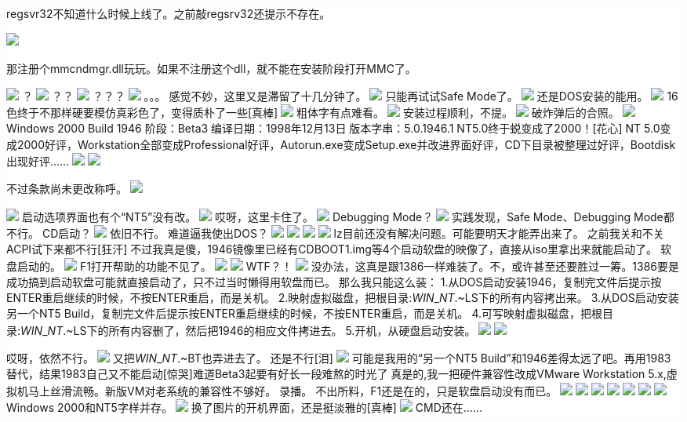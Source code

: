   regsvr32不知道什么时候上线了。之前敲regsrv32还提示不存在。

  ![](https://wvbarchive.s3-ap-northeast-1.amazonaws.com/5185964834/a9a4522bc65c103883971a60b8119313b27e8999.jpg)

  那注册个mmcndmgr.dll玩玩。如果不注册这个dll，就不能在安装阶段打开MMC了。

![](https://wvbarchive.s3-ap-northeast-1.amazonaws.com/5185964834/fefd0c62f6246b60b5c458d6e1f81a4c530fa244.jpg) ？ ![](https://wvbarchive.s3-ap-northeast-1.amazonaws.com/5185964834/bd0ec850f3deb48f8e36747cfa1f3a292cf5782e.jpg) ？？ ![](https://wvbarchive.s3-ap-northeast-1.amazonaws.com/5185964834/68cc7831e924b89925a0ac9a64061d95087bf6ee.jpg) ？？？ ![](https://wvbarchive.s3-ap-northeast-1.amazonaws.com/5185964834/90e26e25ab18972b9b00d468eccd7b899f510a4b.jpg) 。。。 感觉不妙，这里又是滞留了十几分钟了。 ![](https://wvbarchive.s3-ap-northeast-1.amazonaws.com/5185964834/89e3183f6709c93d5bded855953df8dcd000545d.jpg) 只能再试试Safe Mode了。 ![](https://wvbarchive.s3-ap-northeast-1.amazonaws.com/5185964834/4903f7539822720ea7d6335871cb0a46f31fab6a.jpg) 还是DOS安装的能用。 ![](https://wvbarchive.s3-ap-northeast-1.amazonaws.com/5185964834/768ebdb54aed2e73fb4b438e8d01a18b85d6faec.jpg) 16色终于不那样硬要模仿真彩色了，变得质朴了一些\[真棒\] ![](https://wvbarchive.s3-ap-northeast-1.amazonaws.com/5185964834/2c75e70b19d8bc3eba97c168888ba61eaad345ee.jpg) 粗体字有点难看。 ![](https://wvbarchive.s3-ap-northeast-1.amazonaws.com/5185964834/1c9453a95edf8db137a1bbc60323dd54544e74ff.jpg) 安装过程顺利，不提。 ![](https://wvbarchive.s3-ap-northeast-1.amazonaws.com/5185964834/92ef69f51bd5ad6e5731cd4e8bcb39dbb4fd3cbb.jpg) 破炸弹后的合照。 ![](https://wvbarchive.s3-ap-northeast-1.amazonaws.com/5185964834/47fc4f391f30e924748a369546086e061c95f75a.jpg) Windows 2000 Build 1946 阶段：Beta3 编译日期：1998年12月13日 版本字串：5.0.1946.1 NT5.0终于蜕变成了2000！\[花心\] NT 5.0变成2000好评，Workstation全部变成Professional好评，Autorun.exe变成Setup.exe并改进界面好评，CD下目录被整理过好评，Bootdisk出现好评…… ![](https://wvbarchive.s3-ap-northeast-1.amazonaws.com/5185964834/c2d2a8fd1e178a8239a09804fc03738dab77e8e8.jpg) ![](https://wvbarchive.s3-ap-northeast-1.amazonaws.com/5185964834/592cdb3fb13533faaf5f748aa2d3fd1f43345b9a.jpg)

不过条款尚未更改称呼。 ![](https://wvbarchive.s3-ap-northeast-1.amazonaws.com/5185964834/678bf92e07082838892f3ab0b299a9014d08f16e.jpg)

![](https://wvbarchive.s3-ap-northeast-1.amazonaws.com/5185964834/94de4f35349b033b89a21a7e1fce36d3d439bd66.jpg) 启动选项界面也有个“NT5”没有改。 ![](https://wvbarchive.s3-ap-northeast-1.amazonaws.com/5185964834/94de4f35349b033b89191a7e1fce36d3d739bdf3.jpg) 哎呀，这里卡住了。 ![](https://wvbarchive.s3-ap-northeast-1.amazonaws.com/5185964834/cb20d41d8701a18b1678f4eb942f07082a38fefd.jpg) Debugging Mode？ ![](https://wvbarchive.s3-ap-northeast-1.amazonaws.com/5185964834/c2d2a8fd1e178a82c6d89904fc03738dab77e8a0.jpg) 实践发现，Safe Mode、Debugging Mode都不行。 CD启动？ ![](https://wvbarchive.s3-ap-northeast-1.amazonaws.com/5185964834/d0a6ff23720e0cf36b00af5f0046f21fbc09aa91.jpg) 依旧不行。 难道逼我使出DOS？ ![](https://wvbarchive.s3-ap-northeast-1.amazonaws.com/5185964834/b7f7f68ea0ec08fafa3ef30353ee3d6d54fbda4a.jpg) ![](https://wvbarchive.s3-ap-northeast-1.amazonaws.com/5185964834/91fdd4df9c82d158ef8bb9158a0a19d8bd3e427a.jpg) ![](https://wvbarchive.s3-ap-northeast-1.amazonaws.com/5185964834/222d95d2572c11df0a375f87692762d0f503c2a2.jpg) ![](https://wvbarchive.s3-ap-northeast-1.amazonaws.com/5185964834/edbfb61273f0820230ba719b41fbfbedaa641b5b.jpg) lz目前还没有解决问题。可能要明天才能弄出来了。 之前我关和不关ACPI试下来都不行\[狂汗\] 不过我真是傻，1946镜像里已经有CDBOOT1.img等4个启动软盘的映像了，直接从iso里拿出来就能启动了。 软盘启动的。 ![](https://wvbarchive.s3-ap-northeast-1.amazonaws.com/5185964834/c0fe7ed9bc3eb135c5978a1dac1ea8d3fc1f443d.jpg) F1打开帮助的功能不见了。 ![](https://wvbarchive.s3-ap-northeast-1.amazonaws.com/5185964834/13b79cf3b21193131ddbc2166f380cd793238df5.jpg) ![](https://wvbarchive.s3-ap-northeast-1.amazonaws.com/5185964834/49d0cc19972bd4071de2ef5b71899e510eb30967.jpg) WTF？！ ![](https://wvbarchive.s3-ap-northeast-1.amazonaws.com/5185964834/833aa4fcfc039245c2d0dda98d94a4c27c1e2527.jpg) 没办法，这真是跟1386一样难装了。不，或许甚至还要胜过一筹。1386要是成功搞到启动软盘可能就直接启动了，只不过当时懒得用软盘而已。 那么我只能这么装： 1.从DOS启动安装1946，复制完文件后提示按ENTER重启继续的时候，不按ENTER重启，而是关机。 2.映射虚拟磁盘，把根目录:$WIN\_NT$.~LS下的所有内容拷出来。 3.从DOS启动安装另一个NT5 Build，复制完文件后提示按ENTER重启继续的时候，不按ENTER重启，而是关机。 4.可写映射虚拟磁盘，把根目录:$WIN\_NT$.~LS下的所有内容删了，然后把1946的相应文件拷进去。 5.开机，从硬盘启动安装。 ![](https://wvbarchive.s3-ap-northeast-1.amazonaws.com/5185964834/746f643a5bb5c9ea8d0b3945df39b60038f3b395.jpg) ![](https://wvbarchive.s3-ap-northeast-1.amazonaws.com/5185964834/c27fc11fa8d3fd1fb23c879c3a4e251f94ca5f50.jpg)

哎呀，依然不行。 ![](https://wvbarchive.s3-ap-northeast-1.amazonaws.com/5185964834/f1c154fb828ba61e5a11f2894b34970a324e598a.jpg) 又把$WIN\_NT$.~BT也弄进去了。 还是不行\[泪\] ![](https://wvbarchive.s3-ap-northeast-1.amazonaws.com/5185964834/03e20a234f4a20a43e071b619a529822730ed074.jpg) 可能是我用的“另一个NT5 Build”和1946差得太远了吧。再用1983替代，结果1983自己又不能启动\[惊哭\]难道Beta3起要有好长一段难熬的时光了 真是的,我一把硬件兼容性改成VMware Workstation 5.x,虚拟机马上丝滑流畅。新版VM对老系统的兼容性不够好。 录播。 不出所料，F1还是在的，只是软盘启动没有而已。 ![](https://wvbarchive.s3-ap-northeast-1.amazonaws.com/5185964834/75dea15d10385343be2bdf879913b07ec88088a1.jpg) ![](https://wvbarchive.s3-ap-northeast-1.amazonaws.com/5185964834/e1b0ca355982b2b780c663623badcbef77099b34.jpg) ![](https://wvbarchive.s3-ap-northeast-1.amazonaws.com/5185964834/f08aad8165380cd7dd92fa4bab44ad345b8281f9.jpg) ![](https://wvbarchive.s3-ap-northeast-1.amazonaws.com/5185964834/4c0056accbef76091cbec13924dda3cc7ed99ed0.jpg) ![](https://wvbarchive.s3-ap-northeast-1.amazonaws.com/5185964834/79e6d41ab051f81968445becd0b44aed2f73e72d.jpg) ![](https://wvbarchive.s3-ap-northeast-1.amazonaws.com/5185964834/d53eb6c9a786c917e18b0a9fc33d70cf39c75785.jpg) ![](https://wvbarchive.s3-ap-northeast-1.amazonaws.com/5185964834/750e81cc7b899e51c76262b248a7d933ca950d99.jpg) Windows 2000和NT5字样并存。 ![](https://wvbarchive.s3-ap-northeast-1.amazonaws.com/5185964834/79e6d41ab051f81968cd5becd0b44aed2c73e7a6.jpg) 换了图片的开机界面，还是挺淡雅的\[真棒\] ![](https://wvbarchive.s3-ap-northeast-1.amazonaws.com/5185964834/25cc6bd6912397ddea2adda25382b2b7d1a2873e.jpg) CMD还在……
